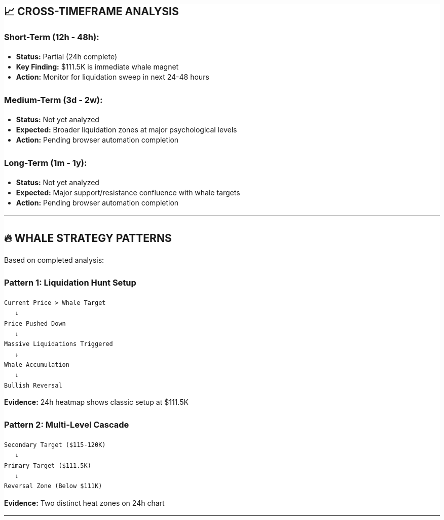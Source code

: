 
## 📈 CROSS-TIMEFRAME ANALYSIS

### Short-Term (12h - 48h):
- **Status:** Partial (24h complete)
- **Key Finding:** $111.5K is immediate whale magnet
- **Action:** Monitor for liquidation sweep in next 24-48 hours

### Medium-Term (3d - 2w):
- **Status:** Not yet analyzed
- **Expected:** Broader liquidation zones at major psychological levels
- **Action:** Pending browser automation completion

### Long-Term (1m - 1y):
- **Status:** Not yet analyzed
- **Expected:** Major support/resistance confluence with whale targets
- **Action:** Pending browser automation completion

---

## 🔥 WHALE STRATEGY PATTERNS

Based on completed analysis:

### Pattern 1: Liquidation Hunt Setup
```
Current Price > Whale Target
   ↓
Price Pushed Down
   ↓
Massive Liquidations Triggered
   ↓
Whale Accumulation
   ↓
Bullish Reversal
```

**Evidence:** 24h heatmap shows classic setup at $111.5K

### Pattern 2: Multi-Level Cascade
```
Secondary Target ($115-120K)
   ↓
Primary Target ($111.5K)
   ↓
Reversal Zone (Below $111K)
```

**Evidence:** Two distinct heat zones on 24h chart

---
